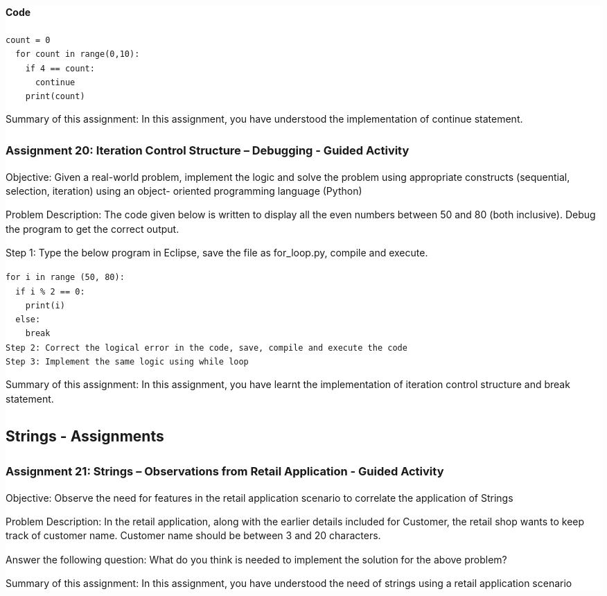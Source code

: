 #### Code 
```
count = 0 
  for count in range(0,10): 
    if 4 == count: 
      continue 
    print(count) 
```
Summary of this assignment: In this assignment, you have understood the implementation of continue statement.


### Assignment 20: Iteration Control Structure – Debugging - Guided Activity

Objective: Given a real-world problem, implement the logic and solve the problem using appropriate constructs (sequential, selection, iteration) using an object-
oriented programming language (Python) 

Problem Description: The code given below is written to display all the even numbers between 50 and 80 (both inclusive). Debug the program to get the correct output. 

Step 1: Type the below program in Eclipse, save the file as for_loop.py, compile and execute. 
```
for i in range (50, 80): 
  if i % 2 == 0: 
    print(i) 
  else: 
    break 
Step 2: Correct the logical error in the code, save, compile and execute the code 
Step 3: Implement the same logic using while loop 
```
Summary of this assignment: In this assignment, you have learnt the implementation of iteration control structure and break statement. 



## Strings - Assignments

### Assignment 21: Strings – Observations from Retail Application - Guided Activity

Objective: Observe the need for features in the retail application scenario to correlate the application of Strings 

Problem Description: In the retail application, along with the earlier details included for Customer, the retail shop wants to keep track of customer name. Customer name should be between 3 and 20 characters. 

Answer the following question: 
What do you think is needed to implement the solution for the above problem? 

Summary of this assignment: In this assignment, you have understood the need of strings using a retail application scenario
